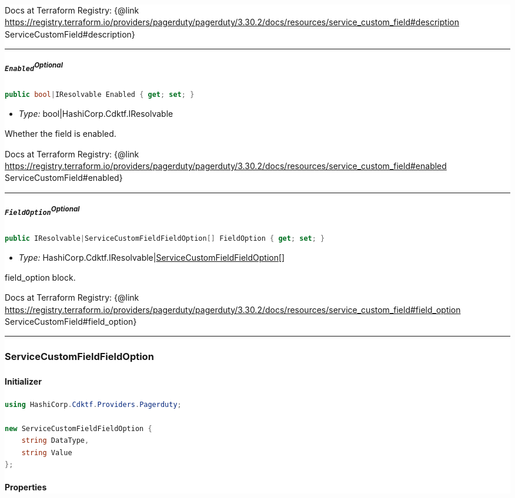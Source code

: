 Docs at Terraform Registry: {@link https://registry.terraform.io/providers/pagerduty/pagerduty/3.30.2/docs/resources/service_custom_field#description ServiceCustomField#description}

---

##### `Enabled`<sup>Optional</sup> <a name="Enabled" id="@cdktf/provider-pagerduty.serviceCustomField.ServiceCustomFieldConfig.property.enabled"></a>

```csharp
public bool|IResolvable Enabled { get; set; }
```

- *Type:* bool|HashiCorp.Cdktf.IResolvable

Whether the field is enabled.

Docs at Terraform Registry: {@link https://registry.terraform.io/providers/pagerduty/pagerduty/3.30.2/docs/resources/service_custom_field#enabled ServiceCustomField#enabled}

---

##### `FieldOption`<sup>Optional</sup> <a name="FieldOption" id="@cdktf/provider-pagerduty.serviceCustomField.ServiceCustomFieldConfig.property.fieldOption"></a>

```csharp
public IResolvable|ServiceCustomFieldFieldOption[] FieldOption { get; set; }
```

- *Type:* HashiCorp.Cdktf.IResolvable|<a href="#@cdktf/provider-pagerduty.serviceCustomField.ServiceCustomFieldFieldOption">ServiceCustomFieldFieldOption</a>[]

field_option block.

Docs at Terraform Registry: {@link https://registry.terraform.io/providers/pagerduty/pagerduty/3.30.2/docs/resources/service_custom_field#field_option ServiceCustomField#field_option}

---

### ServiceCustomFieldFieldOption <a name="ServiceCustomFieldFieldOption" id="@cdktf/provider-pagerduty.serviceCustomField.ServiceCustomFieldFieldOption"></a>

#### Initializer <a name="Initializer" id="@cdktf/provider-pagerduty.serviceCustomField.ServiceCustomFieldFieldOption.Initializer"></a>

```csharp
using HashiCorp.Cdktf.Providers.Pagerduty;

new ServiceCustomFieldFieldOption {
    string DataType,
    string Value
};
```

#### Properties <a name="Properties" id="Properties"></a>
